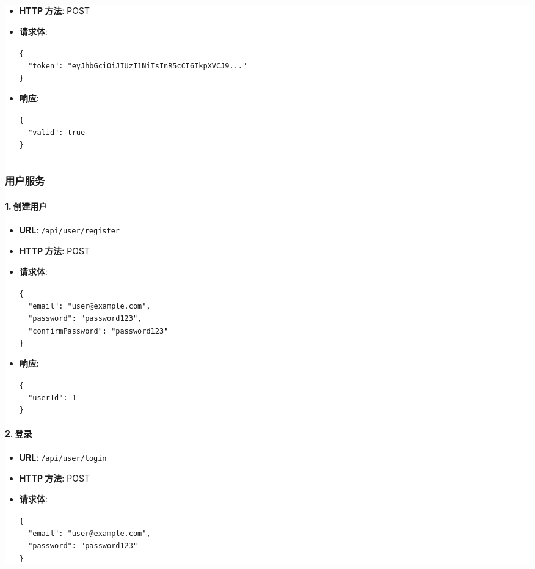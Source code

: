 - **HTTP 方法**: POST

- **请求体**:

  ```
  {
    "token": "eyJhbGciOiJIUzI1NiIsInR5cCI6IkpXVCJ9..."
  }
  ```

- **响应**:

  ```
  {
    "valid": true
  }
  ```

------

### **用户服务**

#### 1. 创建用户

- **URL**: `/api/user/register`

- **HTTP 方法**: POST

- **请求体**:

  ```
  {
    "email": "user@example.com",
    "password": "password123",
    "confirmPassword": "password123"
  }
  ```

- **响应**:

  ```
  {
    "userId": 1
  }
  ```

#### 2. 登录

- **URL**: `/api/user/login`

- **HTTP 方法**: POST

- **请求体**:

  ```
  {
    "email": "user@example.com",
    "password": "password123"
  }
  ```
